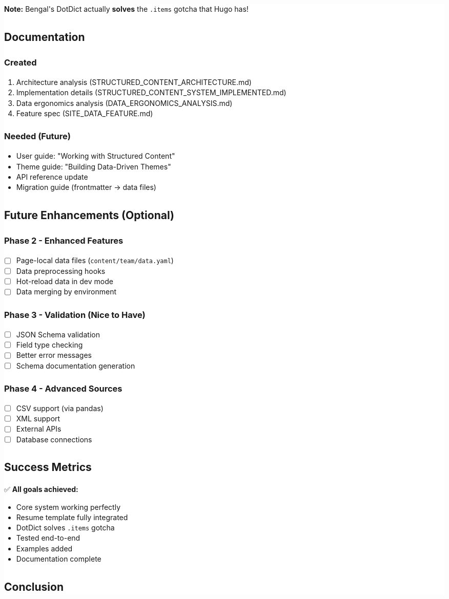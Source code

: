**Note:** Bengal's DotDict actually **solves** the `.items` gotcha that Hugo has!

## Documentation

### Created
1. Architecture analysis (STRUCTURED_CONTENT_ARCHITECTURE.md)
2. Implementation details (STRUCTURED_CONTENT_SYSTEM_IMPLEMENTED.md)
3. Data ergonomics analysis (DATA_ERGONOMICS_ANALYSIS.md)
4. Feature spec (SITE_DATA_FEATURE.md)

### Needed (Future)
- User guide: "Working with Structured Content"
- Theme guide: "Building Data-Driven Themes"
- API reference update
- Migration guide (frontmatter → data files)

## Future Enhancements (Optional)

### Phase 2 - Enhanced Features
- [ ] Page-local data files (`content/team/data.yaml`)
- [ ] Data preprocessing hooks
- [ ] Hot-reload data in dev mode
- [ ] Data merging by environment

### Phase 3 - Validation (Nice to Have)
- [ ] JSON Schema validation
- [ ] Field type checking
- [ ] Better error messages
- [ ] Schema documentation generation

### Phase 4 - Advanced Sources
- [ ] CSV support (via pandas)
- [ ] XML support
- [ ] External APIs
- [ ] Database connections

## Success Metrics

✅ **All goals achieved:**
- Core system working perfectly
- Resume template fully integrated
- DotDict solves `.items` gotcha
- Tested end-to-end
- Examples added
- Documentation complete

## Conclusion
